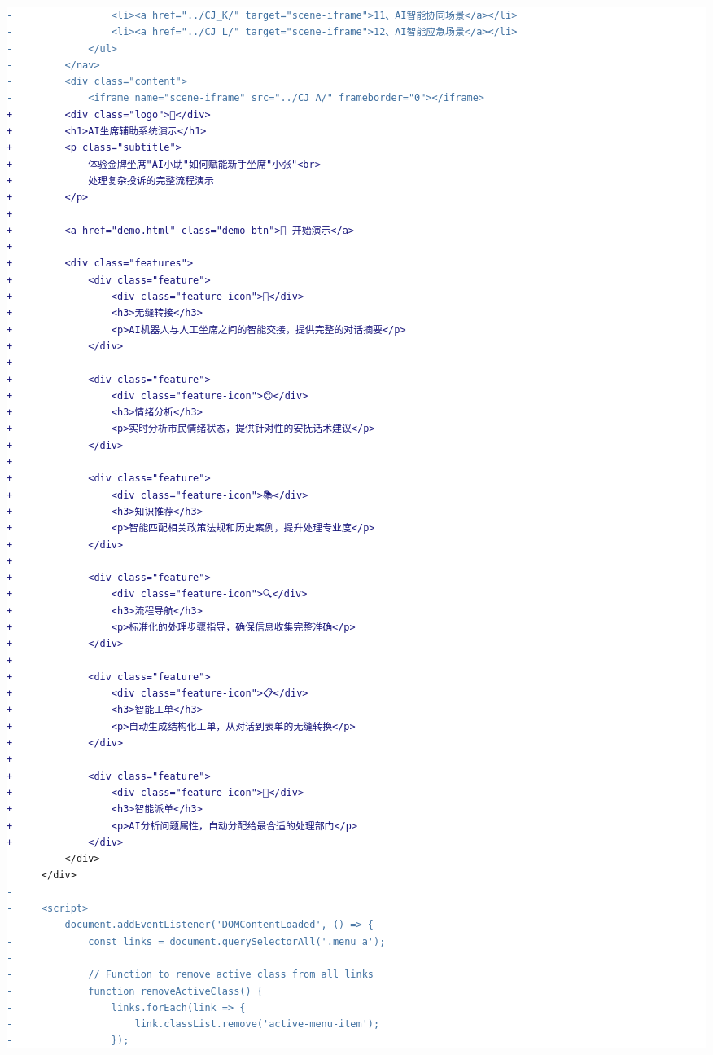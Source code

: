 ```diff
-                 <li><a href="../CJ_K/" target="scene-iframe">11、AI智能协同场景</a></li>
-                 <li><a href="../CJ_L/" target="scene-iframe">12、AI智能应急场景</a></li>
-             </ul>
-         </nav>
-         <div class="content">
-             <iframe name="scene-iframe" src="../CJ_A/" frameborder="0"></iframe>
+         <div class="logo">🤖</div>
+         <h1>AI坐席辅助系统演示</h1>
+         <p class="subtitle">
+             体验金牌坐席"AI小助"如何赋能新手坐席"小张"<br>
+             处理复杂投诉的完整流程演示
+         </p>
+         
+         <a href="demo.html" class="demo-btn">🎯 开始演示</a>
+         
+         <div class="features">
+             <div class="feature">
+                 <div class="feature-icon">🔄</div>
+                 <h3>无缝转接</h3>
+                 <p>AI机器人与人工坐席之间的智能交接，提供完整的对话摘要</p>
+             </div>
+             
+             <div class="feature">
+                 <div class="feature-icon">😊</div>
+                 <h3>情绪分析</h3>
+                 <p>实时分析市民情绪状态，提供针对性的安抚话术建议</p>
+             </div>
+             
+             <div class="feature">
+                 <div class="feature-icon">📚</div>
+                 <h3>知识推荐</h3>
+                 <p>智能匹配相关政策法规和历史案例，提升处理专业度</p>
+             </div>
+             
+             <div class="feature">
+                 <div class="feature-icon">🔍</div>
+                 <h3>流程导航</h3>
+                 <p>标准化的处理步骤指导，确保信息收集完整准确</p>
+             </div>
+             
+             <div class="feature">
+                 <div class="feature-icon">📋</div>
+                 <h3>智能工单</h3>
+                 <p>自动生成结构化工单，从对话到表单的无缝转换</p>
+             </div>
+             
+             <div class="feature">
+                 <div class="feature-icon">🎯</div>
+                 <h3>智能派单</h3>
+                 <p>AI分析问题属性，自动分配给最合适的处理部门</p>
+             </div>
          </div>
      </div>
- 
-     <script>
-         document.addEventListener('DOMContentLoaded', () => {
-             const links = document.querySelectorAll('.menu a');
- 
-             // Function to remove active class from all links
-             function removeActiveClass() {
-                 links.forEach(link => {
-                     link.classList.remove('active-menu-item');
-                 });
```